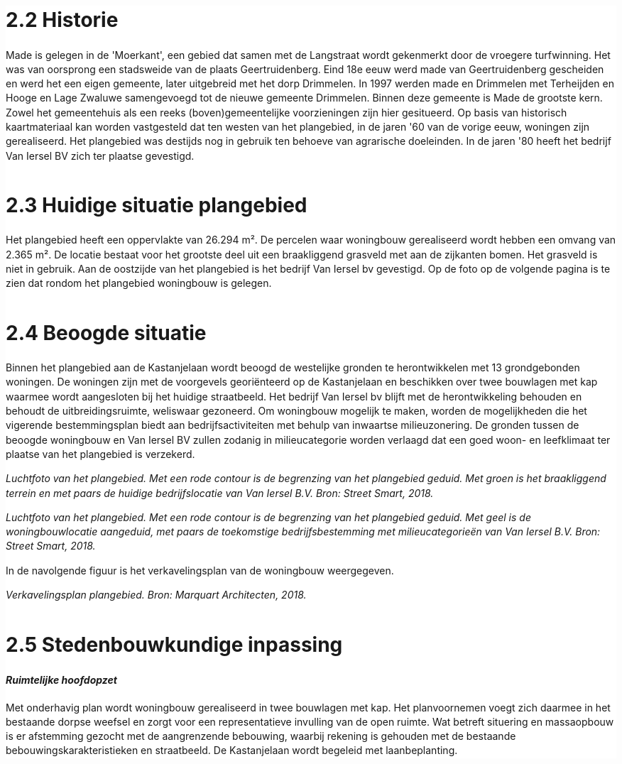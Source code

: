 # <span id="page-12-2"></span>**2.2 Historie**

Made is gelegen in de 'Moerkant', een gebied dat samen met de Langstraat wordt gekenmerkt door de vroegere turfwinning. Het was van oorsprong een stadsweide van de plaats Geertruidenberg. Eind 18e eeuw werd made van Geertruidenberg gescheiden en werd het een eigen gemeente, later uitgebreid met het dorp Drimmelen. In 1997 werden made en Drimmelen met Terheijden en Hooge en Lage Zwaluwe samengevoegd tot de nieuwe gemeente Drimmelen. Binnen deze gemeente is Made de grootste kern. Zowel het gemeentehuis als een reeks (boven)gemeentelijke voorzieningen zijn hier gesitueerd. Op basis van historisch kaartmateriaal kan worden vastgesteld dat ten westen van het plangebied, in de jaren '60 van de vorige eeuw, woningen zijn gerealiseerd. Het plangebied was destijds nog in gebruik ten behoeve van agrarische doeleinden. In de jaren '80 heeft het bedrijf Van Iersel BV zich ter plaatse gevestigd.

# <span id="page-12-3"></span>**2.3 Huidige situatie plangebied**

Het plangebied heeft een oppervlakte van 26.294 m². De percelen waar woningbouw gerealiseerd wordt hebben een omvang van 2.365 m². De locatie bestaat voor het grootste deel uit een braakliggend grasveld met aan de zijkanten bomen. Het grasveld is niet in gebruik. Aan de oostzijde van het plangebied is het bedrijf Van Iersel bv gevestigd. Op de foto op de volgende pagina is te zien dat rondom het plangebied woningbouw is gelegen.

# <span id="page-12-4"></span>**2.4 Beoogde situatie**

Binnen het plangebied aan de Kastanjelaan wordt beoogd de westelijke gronden te herontwikkelen met 13 grondgebonden woningen. De woningen zijn met de voorgevels georiënteerd op de Kastanjelaan en beschikken over twee bouwlagen met kap waarmee wordt aangesloten bij het huidige straatbeeld. Het bedrijf Van Iersel bv blijft met de herontwikkeling behouden en behoudt de uitbreidingsruimte, weliswaar gezoneerd. Om woningbouw mogelijk te maken, worden de mogelijkheden die het vigerende bestemmingsplan biedt aan bedrijfsactiviteiten met behulp van inwaartse milieuzonering. De gronden tussen de beoogde woningbouw en Van Iersel BV zullen zodanig in milieucategorie worden verlaagd dat een goed woon- en leefklimaat ter plaatse van het plangebied is verzekerd.

*Luchtfoto van het plangebied. Met een rode contour is de begrenzing van het plangebied geduid. Met groen is het braakliggend terrein en met paars de huidige bedrijfslocatie van Van Iersel B.V. Bron: Street Smart, 2018.*

*Luchtfoto van het plangebied. Met een rode contour is de begrenzing van het plangebied geduid. Met geel is de woningbouwlocatie aangeduid, met paars de toekomstige bedrijfsbestemming met milieucategorieën van Van Iersel B.V. Bron: Street Smart, 2018.*

In de navolgende figuur is het verkavelingsplan van de woningbouw weergegeven.

*Verkavelingsplan plangebied. Bron: Marquart Architecten, 2018.*

# <span id="page-14-0"></span>**2.5 Stedenbouwkundige inpassing**

#### *Ruimtelijke hoofdopzet*

Met onderhavig plan wordt woningbouw gerealiseerd in twee bouwlagen met kap. Het planvoornemen voegt zich daarmee in het bestaande dorpse weefsel en zorgt voor een representatieve invulling van de open ruimte. Wat betreft situering en massaopbouw is er afstemming gezocht met de aangrenzende bebouwing, waarbij rekening is gehouden met de bestaande bebouwingskarakteristieken en straatbeeld. De Kastanjelaan wordt begeleid met laanbeplanting.

